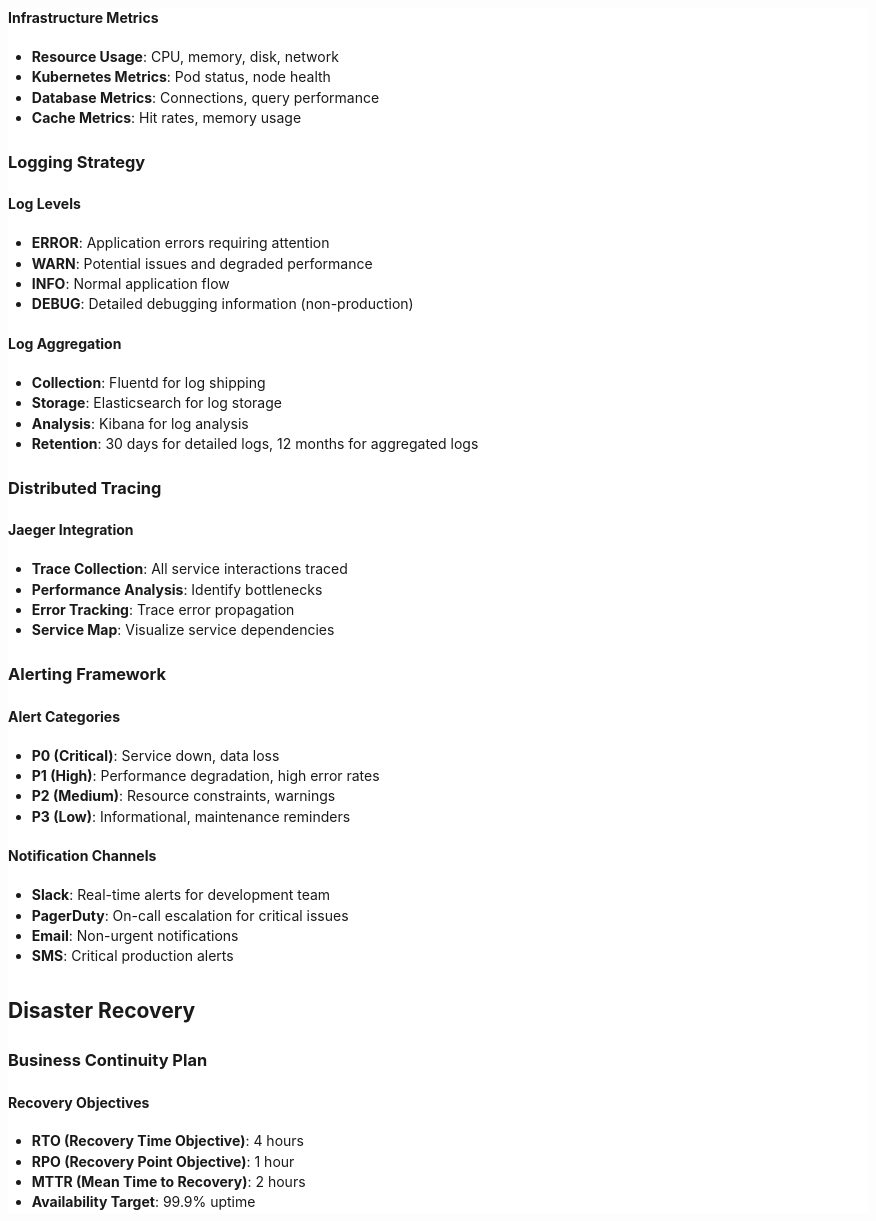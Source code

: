 #### Infrastructure Metrics
- **Resource Usage**: CPU, memory, disk, network
- **Kubernetes Metrics**: Pod status, node health
- **Database Metrics**: Connections, query performance
- **Cache Metrics**: Hit rates, memory usage

### Logging Strategy

#### Log Levels
- **ERROR**: Application errors requiring attention
- **WARN**: Potential issues and degraded performance
- **INFO**: Normal application flow
- **DEBUG**: Detailed debugging information (non-production)

#### Log Aggregation
- **Collection**: Fluentd for log shipping
- **Storage**: Elasticsearch for log storage
- **Analysis**: Kibana for log analysis
- **Retention**: 30 days for detailed logs, 12 months for aggregated logs

### Distributed Tracing

#### Jaeger Integration
- **Trace Collection**: All service interactions traced
- **Performance Analysis**: Identify bottlenecks
- **Error Tracking**: Trace error propagation
- **Service Map**: Visualize service dependencies

### Alerting Framework

#### Alert Categories
- **P0 (Critical)**: Service down, data loss
- **P1 (High)**: Performance degradation, high error rates
- **P2 (Medium)**: Resource constraints, warnings
- **P3 (Low)**: Informational, maintenance reminders

#### Notification Channels
- **Slack**: Real-time alerts for development team
- **PagerDuty**: On-call escalation for critical issues
- **Email**: Non-urgent notifications
- **SMS**: Critical production alerts

## Disaster Recovery

### Business Continuity Plan

#### Recovery Objectives
- **RTO (Recovery Time Objective)**: 4 hours
- **RPO (Recovery Point Objective)**: 1 hour
- **MTTR (Mean Time to Recovery)**: 2 hours
- **Availability Target**: 99.9% uptime
